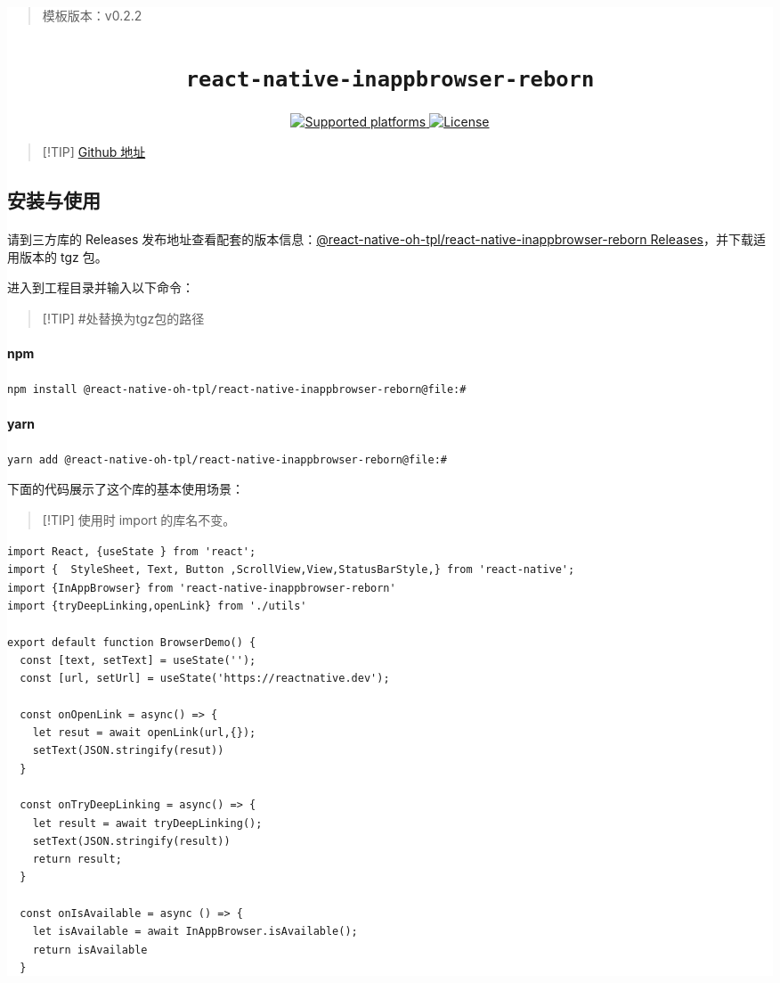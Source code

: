 > 模板版本：v0.2.2

<p align="center">
  <h1 align="center"> <code>react-native-inappbrowser-reborn</code> </h1>
</p>
<p align="center">
    <a href="https://github.com/proyecto26/react-native-inappbrowser">
        <img src="https://img.shields.io/badge/platforms-android%20|%20ios%20|%20harmony%20-lightgrey.svg" alt="Supported platforms" />
    </a>
        <a href="https://github.com/proyecto26/react-native-inappbrowser/blob/develop/LICENSE">
        <img src="https://img.shields.io/badge/license-MIT-green.svg" alt="License" />
    </a>
</p>

> [!TIP] [Github 地址](https://github.com/react-native-oh-library/react-native-inappbrowser)

## 安装与使用

请到三方库的 Releases 发布地址查看配套的版本信息：[@react-native-oh-tpl/react-native-inappbrowser-reborn Releases](https://github.com/react-native-oh-library/react-native-inappbrowser/releases)，并下载适用版本的 tgz 包。

进入到工程目录并输入以下命令：

> [!TIP] #处替换为tgz包的路径

#### **npm**

```
npm install @react-native-oh-tpl/react-native-inappbrowser-reborn@file:#
```

#### **yarn**

```
yarn add @react-native-oh-tpl/react-native-inappbrowser-reborn@file:#
```

下面的代码展示了这个库的基本使用场景：

> [!TIP] 使用时 import 的库名不变。

```
import React, {useState } from 'react';
import {  StyleSheet, Text, Button ,ScrollView,View,StatusBarStyle,} from 'react-native';
import {InAppBrowser} from 'react-native-inappbrowser-reborn'
import {tryDeepLinking,openLink} from './utils'

export default function BrowserDemo() {
  const [text, setText] = useState('');
  const [url, setUrl] = useState('https://reactnative.dev');

  const onOpenLink = async() => {
    let resut = await openLink(url,{});
    setText(JSON.stringify(resut))
  }

  const onTryDeepLinking = async() => {
    let result = await tryDeepLinking();
    setText(JSON.stringify(result))
    return result;
  }

  const onIsAvailable = async () => {
    let isAvailable = await InAppBrowser.isAvailable();
    return isAvailable
  }

```